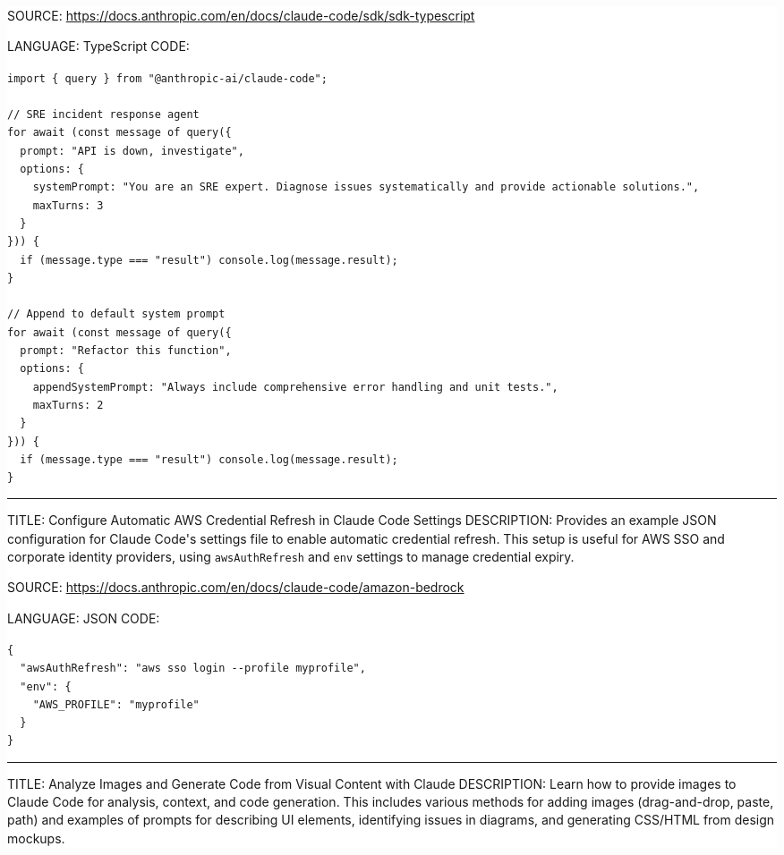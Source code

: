 SOURCE: https://docs.anthropic.com/en/docs/claude-code/sdk/sdk-typescript

LANGUAGE: TypeScript
CODE:
```
import { query } from "@anthropic-ai/claude-code";

// SRE incident response agent
for await (const message of query({
  prompt: "API is down, investigate",
  options: {
    systemPrompt: "You are an SRE expert. Diagnose issues systematically and provide actionable solutions.",
    maxTurns: 3
  }
})) {
  if (message.type === "result") console.log(message.result);
}

// Append to default system prompt
for await (const message of query({
  prompt: "Refactor this function",
  options: {
    appendSystemPrompt: "Always include comprehensive error handling and unit tests.",
    maxTurns: 2
  }
})) {
  if (message.type === "result") console.log(message.result);
}
```

----------------------------------------

TITLE: Configure Automatic AWS Credential Refresh in Claude Code Settings
DESCRIPTION: Provides an example JSON configuration for Claude Code's settings file to enable automatic credential refresh. This setup is useful for AWS SSO and corporate identity providers, using `awsAuthRefresh` and `env` settings to manage credential expiry.

SOURCE: https://docs.anthropic.com/en/docs/claude-code/amazon-bedrock

LANGUAGE: JSON
CODE:
```
{
  "awsAuthRefresh": "aws sso login --profile myprofile",
  "env": {
    "AWS_PROFILE": "myprofile"
  }
}
```

----------------------------------------

TITLE: Analyze Images and Generate Code from Visual Content with Claude
DESCRIPTION: Learn how to provide images to Claude Code for analysis, context, and code generation. This includes various methods for adding images (drag-and-drop, paste, path) and examples of prompts for describing UI elements, identifying issues in diagrams, and generating CSS/HTML from design mockups.
